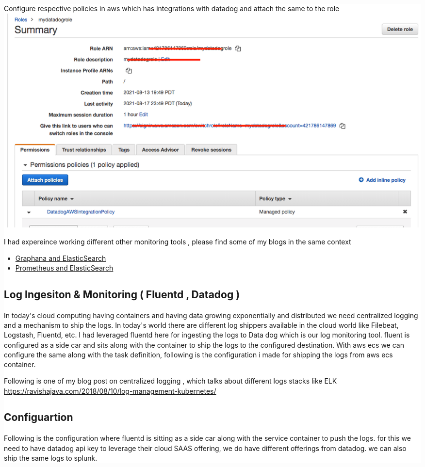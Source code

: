 Configure respective policies in aws which has integrations with datadog and attach the same to the 
role 
![Alt text](docs/Datadog-Role.png)

I had expereince working different other monitoring tools , please find some of my blogs in the
same context 

* <a href="https://ravishajava.com/2018/08/08/elasticsearch-datasource-grapahana/" target="_blank">Graphana and ElasticSearch </a>
* <a href="https://ravishajava.com/2020/03/16/code-coverage-configurations-for-maven-based-projects/" target="_blank">Prometheus and ElasticSearch</a>


## Log Ingesiton & Monitoring ( Fluentd , Datadog )

In today's cloud computing having containers and having  data growing exponentially and distributed we need centralized logging and a mechanism to ship the logs. In today's world there are different log shippers available in the cloud world like Filebeat, Logstash, Fluentd, etc. I had leveraged fluentd  here for ingesting the logs to Data dog which is our log monitoring  tool. fluent is configured as a side car and sits along with the container to ship the logs to the configured destination. With aws ecs we can configure the same along with the task definition, following is the configuration i made for shipping the logs from aws  ecs container.

Following is one of my blog post on centralized logging , which talks about different logs stacks like ELK
<br>https://ravishajava.com/2018/08/10/log-management-kubernetes/

## Configuartion
Following is the configuration where fluentd is sitting as a side car along with the service container to push the logs.
for this we need to have datadog api key to leverage their cloud SAAS offering, we do have different
offerings from datadog. we can also ship the same logs to splunk. 
